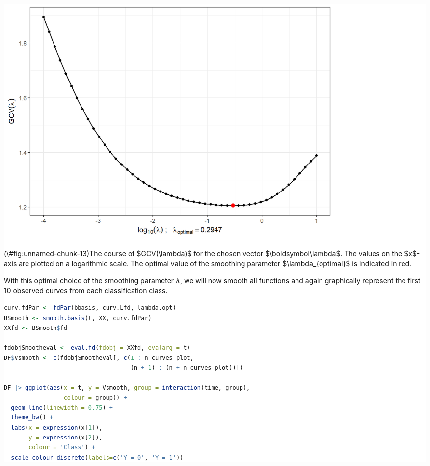<div class="figure">
<img src="01-Simulace_files/figure-html/unnamed-chunk-13-1.png" alt="The course of $GCV(\lambda)$ for the chosen vector $\boldsymbol\lambda$. The values on the $x$-axis are plotted on a logarithmic scale. The optimal value of the smoothing parameter $\lambda_{optimal}$ is indicated in red." width="672" />
<p class="caption">(\#fig:unnamed-chunk-13)The course of $GCV(\lambda)$ for the chosen vector $\boldsymbol\lambda$. The values on the $x$-axis are plotted on a logarithmic scale. The optimal value of the smoothing parameter $\lambda_{optimal}$ is indicated in red.</p>
</div>

With this optimal choice of the smoothing parameter $\lambda$, we will now smooth all functions and again graphically represent the first 10 observed curves from each classification class.


``` r
curv.fdPar <- fdPar(bbasis, curv.Lfd, lambda.opt)
BSmooth <- smooth.basis(t, XX, curv.fdPar)
XXfd <- BSmooth$fd

fdobjSmootheval <- eval.fd(fdobj = XXfd, evalarg = t)
DF$Vsmooth <- c(fdobjSmootheval[, c(1 : n_curves_plot, 
                                    (n + 1) : (n + n_curves_plot))])

DF |> ggplot(aes(x = t, y = Vsmooth, group = interaction(time, group), 
                 colour = group)) + 
  geom_line(linewidth = 0.75) +
  theme_bw() +
  labs(x = expression(x[1]),
       y = expression(x[2]),
       colour = 'Class') +
  scale_colour_discrete(labels=c('Y = 0', 'Y = 1'))
```
